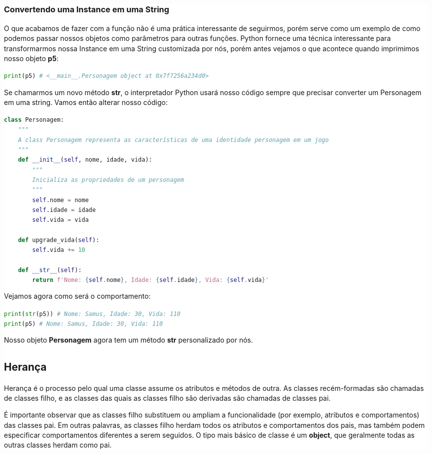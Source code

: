 ### Convertendo uma Instance em uma String

O que acabamos de fazer com a função não é uma prática interessante de seguirmos, porém serve como um exemplo de como podemos passar nossos objetos como parâmetros para outras funções. Python fornece uma técnica interessante para transformarmos nossa Instance em uma String customizada por nós, porém antes vejamos o que acontece quando imprimimos nosso objeto **p5**:

```python
print(p5) # <__main__.Personagem object at 0x7f7256a234d0>
```

Se chamarmos um novo método **str**, o interpretador Python usará nosso código sempre que precisar converter um Personagem em uma string. Vamos então alterar nosso código:

```python
class Personagem:
    """
    A class Personagem representa as características de uma identidade personagem em um jogo
    """
    def __init__(self, nome, idade, vida):
        """
        Inicializa as propriedades de um personagem
        """
        self.nome = nome
        self.idade = idade
        self.vida = vida

    def upgrade_vida(self):
        self.vida += 10

    def __str__(self):
        return f'Nome: {self.nome}, Idade: {self.idade}, Vida: {self.vida}'
```

Vejamos agora como será o comportamento:

```python
print(str(p5)) # Nome: Samus, Idade: 30, Vida: 110
print(p5) # Nome: Samus, Idade: 30, Vida: 110
```

Nosso objeto **Personagem** agora tem um método **str** personalizado por nós.

## Herança

Herança é o processo pelo qual uma classe assume os atributos e métodos de outra. As classes recém-formadas são chamadas de classes filho, e as classes das quais as classes filho são derivadas são chamadas de classes pai.

É importante observar que as classes filho substituem ou ampliam a funcionalidade (por exemplo, atributos e comportamentos) das classes pai. Em outras palavras, as classes filho herdam todos os atributos e comportamentos dos pais, mas também podem especificar comportamentos diferentes a serem seguidos. O tipo mais básico de classe é um **object**, que geralmente todas as outras classes herdam como pai.
